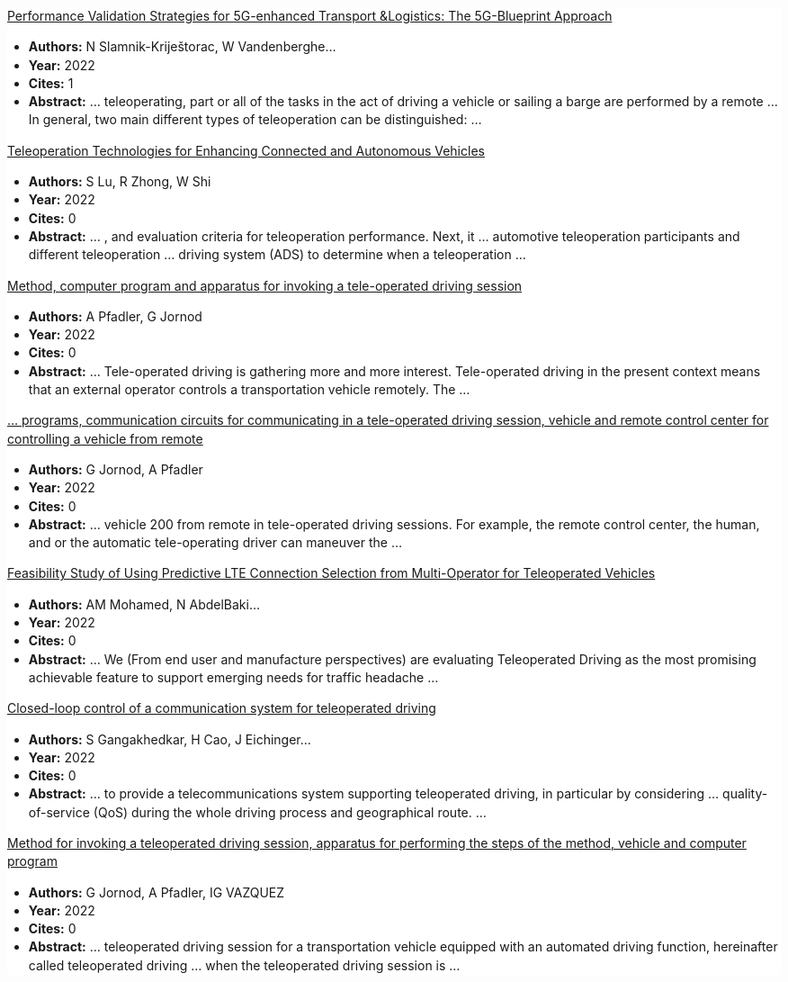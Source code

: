 [Performance Validation Strategies for 5G-enhanced Transport &Logistics: The 5G-Blueprint Approach](https://ieeexplore.ieee.org/abstract/document/10056669/)
  - **Authors:** N Slamnik-Kriještorac, W Vandenberghe…
  - **Year:** 2022
  - **Cites:** 1
  - **Abstract:** … teleoperating, part or all of the tasks in the act of driving a vehicle or sailing a barge are performed by a remote … In general, two main different types of teleoperation can be distinguished: …

[Teleoperation Technologies for Enhancing Connected and Autonomous Vehicles](https://ieeexplore.ieee.org/abstract/document/9973618/)
  - **Authors:** S Lu, R Zhong, W Shi
  - **Year:** 2022
  - **Cites:** 0
  - **Abstract:** … , and evaluation criteria for teleoperation performance. Next, it … automotive teleoperation participants and different teleoperation … driving system (ADS) to determine when a teleoperation …

[Method, computer program and apparatus for invoking a tele-operated driving session](https://patents.google.com/patent/US20220159075A1/en)
  - **Authors:** A Pfadler, G Jornod
  - **Year:** 2022
  - **Cites:** 0
  - **Abstract:** … Tele-operated driving is gathering more and more interest. Tele-operated driving in the present context means that an external operator controls a transportation vehicle remotely. The …

[… programs, communication circuits for communicating in a tele-operated driving session, vehicle and remote control center for controlling a vehicle from remote](https://patents.google.com/patent/US20220108608A1/en)
  - **Authors:** G Jornod, A Pfadler
  - **Year:** 2022
  - **Cites:** 0
  - **Abstract:** … vehicle 200 from remote in tele-operated driving sessions. For example, the remote control center, the human, and or the automatic tele-operating driver can maneuver the …

[Feasibility Study of Using Predictive LTE Connection Selection from Multi-Operator for Teleoperated Vehicles](https://ieeexplore.ieee.org/abstract/document/10039521/)
  - **Authors:** AM Mohamed, N AbdelBaki…
  - **Year:** 2022
  - **Cites:** 0
  - **Abstract:** … We (From end user and manufacture perspectives) are evaluating Teleoperated Driving as the most promising achievable feature to support emerging needs for traffic headache …

[Closed-loop control of a communication system for teleoperated driving](https://patents.google.com/patent/US11438807B2/en)
  - **Authors:** S Gangakhedkar, H Cao, J Eichinger…
  - **Year:** 2022
  - **Cites:** 0
  - **Abstract:** … to provide a telecommunications system supporting teleoperated driving, in particular by considering … quality-of-service (QoS) during the whole driving process and geographical route. …

[Method for invoking a teleoperated driving session, apparatus for performing the steps of the method, vehicle and computer program](https://patents.google.com/patent/US11513513B2/en)
  - **Authors:** G Jornod, A Pfadler, IG VAZQUEZ
  - **Year:** 2022
  - **Cites:** 0
  - **Abstract:** … teleoperated driving session for a transportation vehicle equipped with an automated driving function, hereinafter called teleoperated driving … when the teleoperated driving session is …
